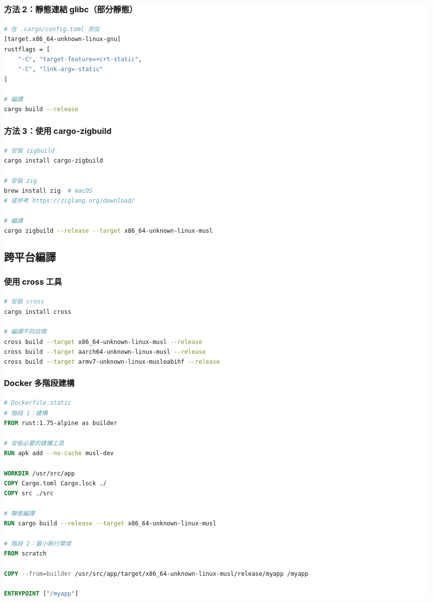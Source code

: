 ### 方法 2：靜態連結 glibc（部分靜態）

```bash
# 在 .cargo/config.toml 添加
[target.x86_64-unknown-linux-gnu]
rustflags = [
    "-C", "target-feature=+crt-static",
    "-C", "link-arg=-static"
]

# 編譯
cargo build --release
```

### 方法 3：使用 cargo-zigbuild

```bash
# 安裝 zigbuild
cargo install cargo-zigbuild

# 安裝 zig
brew install zig  # macOS
# 或參考 https://ziglang.org/download/

# 編譯
cargo zigbuild --release --target x86_64-unknown-linux-musl
```

## 跨平台編譯

### 使用 cross 工具

```bash
# 安裝 cross
cargo install cross

# 編譯不同目標
cross build --target x86_64-unknown-linux-musl --release
cross build --target aarch64-unknown-linux-musl --release
cross build --target armv7-unknown-linux-musleabihf --release
```

### Docker 多階段建構

```dockerfile
# Dockerfile.static
# 階段 1：建構
FROM rust:1.75-alpine as builder

# 安裝必要的建構工具
RUN apk add --no-cache musl-dev

WORKDIR /usr/src/app
COPY Cargo.toml Cargo.lock ./
COPY src ./src

# 靜態編譯
RUN cargo build --release --target x86_64-unknown-linux-musl

# 階段 2：最小執行環境
FROM scratch

COPY --from=builder /usr/src/app/target/x86_64-unknown-linux-musl/release/myapp /myapp

ENTRYPOINT ["/myapp"]
```